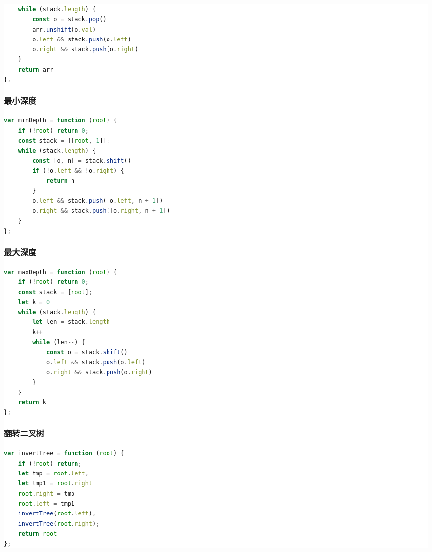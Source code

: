 ```js
    while (stack.length) {
        const o = stack.pop()
        arr.unshift(o.val)
        o.left && stack.push(o.left)
        o.right && stack.push(o.right)
    }
    return arr
};
```

### 最小深度

```js
var minDepth = function (root) {
    if (!root) return 0;
    const stack = [[root, 1]];
    while (stack.length) {
        const [o, n] = stack.shift()
        if (!o.left && !o.right) {
            return n
        }
        o.left && stack.push([o.left, n + 1])
        o.right && stack.push([o.right, n + 1])
    }
};
```

### 最大深度

```js
var maxDepth = function (root) {
    if (!root) return 0;
    const stack = [root];
    let k = 0
    while (stack.length) {
        let len = stack.length
        k++
        while (len--) {
            const o = stack.shift()
            o.left && stack.push(o.left)
            o.right && stack.push(o.right)
        }
    }
    return k
};
```

### 翻转二叉树

```js
var invertTree = function (root) {
    if (!root) return;
    let tmp = root.left;
    let tmp1 = root.right
    root.right = tmp
    root.left = tmp1
    invertTree(root.left);
    invertTree(root.right);
    return root
};
```
